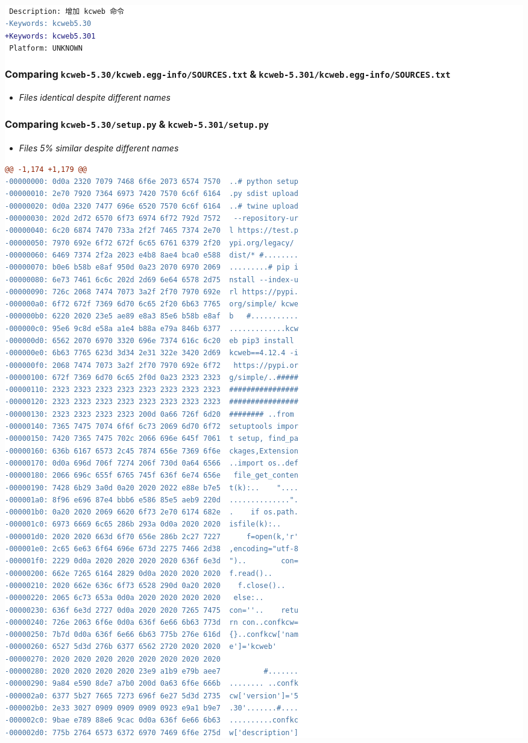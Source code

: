 ```diff
 Description: 增加 kcweb 命令
-Keywords: kcweb5.30
+Keywords: kcweb5.301
 Platform: UNKNOWN
```

### Comparing `kcweb-5.30/kcweb.egg-info/SOURCES.txt` & `kcweb-5.301/kcweb.egg-info/SOURCES.txt`

 * *Files identical despite different names*

### Comparing `kcweb-5.30/setup.py` & `kcweb-5.301/setup.py`

 * *Files 5% similar despite different names*

```diff
@@ -1,174 +1,179 @@
-00000000: 0d0a 2320 7079 7468 6f6e 2073 6574 7570  ..# python setup
-00000010: 2e70 7920 7364 6973 7420 7570 6c6f 6164  .py sdist upload
-00000020: 0d0a 2320 7477 696e 6520 7570 6c6f 6164  ..# twine upload
-00000030: 202d 2d72 6570 6f73 6974 6f72 792d 7572   --repository-ur
-00000040: 6c20 6874 7470 733a 2f2f 7465 7374 2e70  l https://test.p
-00000050: 7970 692e 6f72 672f 6c65 6761 6379 2f20  ypi.org/legacy/ 
-00000060: 6469 7374 2f2a 2023 e4b8 8ae4 bca0 e588  dist/* #........
-00000070: b0e6 b58b e8af 950d 0a23 2070 6970 2069  .........# pip i
-00000080: 6e73 7461 6c6c 202d 2d69 6e64 6578 2d75  nstall --index-u
-00000090: 726c 2068 7474 7073 3a2f 2f70 7970 692e  rl https://pypi.
-000000a0: 6f72 672f 7369 6d70 6c65 2f20 6b63 7765  org/simple/ kcwe
-000000b0: 6220 2020 23e5 ae89 e8a3 85e6 b58b e8af  b   #...........
-000000c0: 95e6 9c8d e58a a1e4 b88a e79a 846b 6377  .............kcw
-000000d0: 6562 2070 6970 3320 696e 7374 616c 6c20  eb pip3 install 
-000000e0: 6b63 7765 623d 3d34 2e31 322e 3420 2d69  kcweb==4.12.4 -i
-000000f0: 2068 7474 7073 3a2f 2f70 7970 692e 6f72   https://pypi.or
-00000100: 672f 7369 6d70 6c65 2f0d 0a23 2323 2323  g/simple/..#####
-00000110: 2323 2323 2323 2323 2323 2323 2323 2323  ################
-00000120: 2323 2323 2323 2323 2323 2323 2323 2323  ################
-00000130: 2323 2323 2323 2323 200d 0a66 726f 6d20  ######## ..from 
-00000140: 7365 7475 7074 6f6f 6c73 2069 6d70 6f72  setuptools impor
-00000150: 7420 7365 7475 702c 2066 696e 645f 7061  t setup, find_pa
-00000160: 636b 6167 6573 2c45 7874 656e 7369 6f6e  ckages,Extension
-00000170: 0d0a 696d 706f 7274 206f 730d 0a64 6566  ..import os..def
-00000180: 2066 696c 655f 6765 745f 636f 6e74 656e   file_get_conten
-00000190: 7428 6b29 3a0d 0a20 2020 2022 e88e b7e5  t(k):..    "....
-000001a0: 8f96 e696 87e4 bbb6 e586 85e5 aeb9 220d  ..............".
-000001b0: 0a20 2020 2069 6620 6f73 2e70 6174 682e  .    if os.path.
-000001c0: 6973 6669 6c65 286b 293a 0d0a 2020 2020  isfile(k):..    
-000001d0: 2020 2020 663d 6f70 656e 286b 2c27 7227      f=open(k,'r'
-000001e0: 2c65 6e63 6f64 696e 673d 2275 7466 2d38  ,encoding="utf-8
-000001f0: 2229 0d0a 2020 2020 2020 2020 636f 6e3d  ")..        con=
-00000200: 662e 7265 6164 2829 0d0a 2020 2020 2020  f.read()..      
-00000210: 2020 662e 636c 6f73 6528 290d 0a20 2020    f.close()..   
-00000220: 2065 6c73 653a 0d0a 2020 2020 2020 2020   else:..        
-00000230: 636f 6e3d 2727 0d0a 2020 2020 7265 7475  con=''..    retu
-00000240: 726e 2063 6f6e 0d0a 636f 6e66 6b63 773d  rn con..confkcw=
-00000250: 7b7d 0d0a 636f 6e66 6b63 775b 276e 616d  {}..confkcw['nam
-00000260: 6527 5d3d 276b 6377 6562 2720 2020 2020  e']='kcweb'     
-00000270: 2020 2020 2020 2020 2020 2020 2020 2020                  
-00000280: 2020 2020 2020 2020 23e9 a1b9 e79b aee7          #.......
-00000290: 9a84 e590 8de7 a7b0 200d 0a63 6f6e 666b  ........ ..confk
-000002a0: 6377 5b27 7665 7273 696f 6e27 5d3d 2735  cw['version']='5
-000002b0: 2e33 3027 0909 0909 0909 0923 e9a1 b9e7  .30'.......#....
-000002c0: 9bae e789 88e6 9cac 0d0a 636f 6e66 6b63  ..........confkc
-000002d0: 775b 2764 6573 6372 6970 7469 6f6e 275d  w['description']
```